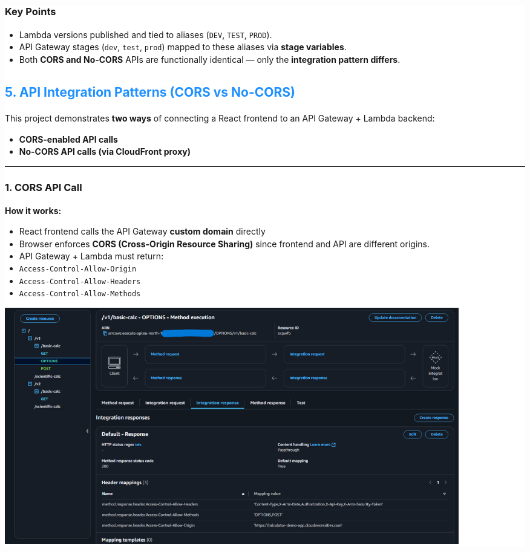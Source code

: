 
### Key Points
- Lambda versions published and tied to aliases (`DEV`, `TEST`, `PROD`).  
- API Gateway stages (`dev`, `test`, `prod`) mapped to these aliases via **stage variables**.  
- Both **CORS and No-CORS** APIs are functionally identical — only the **integration pattern differs**.

## <span style="color:#1E90FF">5. API Integration Patterns (CORS vs No-CORS)</span>

This project demonstrates **two ways** of connecting a React frontend to an API Gateway + Lambda backend:  
- **CORS-enabled API calls**  
- **No-CORS API calls (via CloudFront proxy)**  

---

### 1. CORS API Call
**How it works:**
- React frontend calls the API Gateway **custom domain** directly 
- Browser enforces **CORS (Cross-Origin Resource Sharing)** since frontend and API are different origins.  
- API Gateway + Lambda must return:  
- `Access-Control-Allow-Origin`  
- `Access-Control-Allow-Headers`  
- `Access-Control-Allow-Methods`  

<img src="Screenshots/v1/4.3-CORS-resources.png" width="750">
